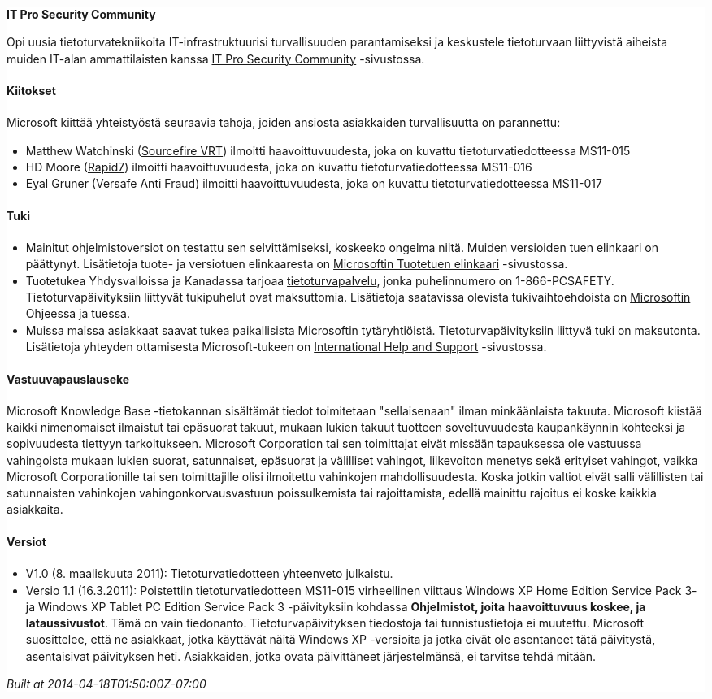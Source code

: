 **IT Pro Security Community**

Opi uusia tietoturvatekniikoita IT-infrastruktuurisi turvallisuuden parantamiseksi ja keskustele tietoturvaan liittyvistä aiheista muiden IT-alan ammattilaisten kanssa [IT Pro Security Community](http://go.microsoft.com/fwlink/?linkid=21164) -sivustossa.

#### Kiitokset

Microsoft [kiittää](http://go.microsoft.com/fwlink/?linkid=21127) yhteistyöstä seuraavia tahoja, joiden ansiosta asiakkaiden turvallisuutta on parannettu:

  - Matthew Watchinski ([Sourcefire VRT](http://www.sourcefire.com/services/sf_vrt.html)) ilmoitti haavoittuvuudesta, joka on kuvattu tietoturvatiedotteessa MS11-015
  - HD Moore ([Rapid7](http://www.rapid7.com/)) ilmoitti haavoittuvuudesta, joka on kuvattu tietoturvatiedotteessa MS11-016
  - Eyal Gruner ([Versafe Anti Fraud](http://www.versafe-login.com/)) ilmoitti haavoittuvuudesta, joka on kuvattu tietoturvatiedotteessa MS11-017

#### Tuki

  - Mainitut ohjelmistoversiot on testattu sen selvittämiseksi, koskeeko ongelma niitä. Muiden versioiden tuen elinkaari on päättynyt. Lisätietoja tuote- ja versiotuen elinkaaresta on [Microsoftin Tuotetuen elinkaari](http://go.microsoft.com/fwlink/?linkid=21742) -sivustossa.
  - Tuotetukea Yhdysvalloissa ja Kanadassa tarjoaa [tietoturvapalvelu](http://go.microsoft.com/fwlink/?linkid=21131), jonka puhelinnumero on 1-866-PCSAFETY. Tietoturvapäivityksiin liittyvät tukipuhelut ovat maksuttomia. Lisätietoja saatavissa olevista tukivaihtoehdoista on [Microsoftin Ohjeessa ja tuessa](http://support.microsoft.com/).
  - Muissa maissa asiakkaat saavat tukea paikallisista Microsoftin tytäryhtiöistä. Tietoturvapäivityksiin liittyvä tuki on maksutonta. Lisätietoja yhteyden ottamisesta Microsoft-tukeen on [International Help and Support](http://go.microsoft.com/fwlink/?linkid=21155) -sivustossa.

#### Vastuuvapauslauseke

Microsoft Knowledge Base -tietokannan sisältämät tiedot toimitetaan "sellaisenaan" ilman minkäänlaista takuuta. Microsoft kiistää kaikki nimenomaiset ilmaistut tai epäsuorat takuut, mukaan lukien takuut tuotteen soveltuvuudesta kaupankäynnin kohteeksi ja sopivuudesta tiettyyn tarkoitukseen. Microsoft Corporation tai sen toimittajat eivät missään tapauksessa ole vastuussa vahingoista mukaan lukien suorat, satunnaiset, epäsuorat ja välilliset vahingot, liikevoiton menetys sekä erityiset vahingot, vaikka Microsoft Corporationille tai sen toimittajille olisi ilmoitettu vahinkojen mahdollisuudesta. Koska jotkin valtiot eivät salli välillisten tai satunnaisten vahinkojen vahingonkorvausvastuun poissulkemista tai rajoittamista, edellä mainittu rajoitus ei koske kaikkia asiakkaita.

#### Versiot

  - V1.0 (8. maaliskuuta 2011): Tietoturvatiedotteen yhteenveto julkaistu.
  - Versio 1.1 (16.3.2011): Poistettiin tietoturvatiedotteen MS11-015 virheellinen viittaus Windows XP Home Edition Service Pack 3- ja Windows XP Tablet PC Edition Service Pack 3 -päivityksiin kohdassa **Ohjelmistot, joita** **haavoittuvuus koskee, ja lataussivustot**. Tämä on vain tiedonanto. Tietoturvapäivityksen tiedostoja tai tunnistustietoja ei muutettu. Microsoft suosittelee, että ne asiakkaat, jotka käyttävät näitä Windows XP -versioita ja jotka eivät ole asentaneet tätä päivitystä, asentaisivat päivityksen heti. Asiakkaiden, jotka ovata päivittäneet järjestelmänsä, ei tarvitse tehdä mitään.

*Built at 2014-04-18T01:50:00Z-07:00*

